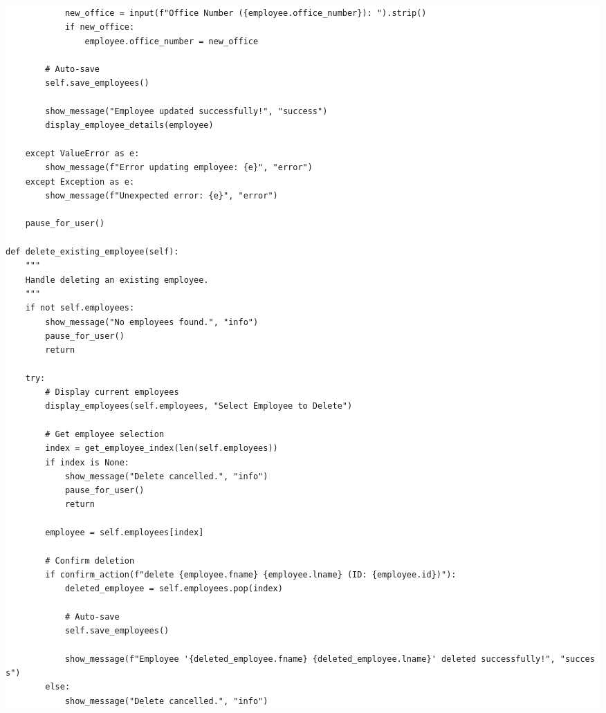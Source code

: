                 new_office = input(f"Office Number ({employee.office_number}): ").strip()
                if new_office:
                    employee.office_number = new_office

            # Auto-save
            self.save_employees()

            show_message("Employee updated successfully!", "success")
            display_employee_details(employee)

        except ValueError as e:
            show_message(f"Error updating employee: {e}", "error")
        except Exception as e:
            show_message(f"Unexpected error: {e}", "error")

        pause_for_user()

    def delete_existing_employee(self):
        """
        Handle deleting an existing employee.
        """
        if not self.employees:
            show_message("No employees found.", "info")
            pause_for_user()
            return

        try:
            # Display current employees
            display_employees(self.employees, "Select Employee to Delete")

            # Get employee selection
            index = get_employee_index(len(self.employees))
            if index is None:
                show_message("Delete cancelled.", "info")
                pause_for_user()
                return

            employee = self.employees[index]

            # Confirm deletion
            if confirm_action(f"delete {employee.fname} {employee.lname} (ID: {employee.id})"):
                deleted_employee = self.employees.pop(index)

                # Auto-save
                self.save_employees()

                show_message(f"Employee '{deleted_employee.fname} {deleted_employee.lname}' deleted successfully!", "success")
            else:
                show_message("Delete cancelled.", "info")
